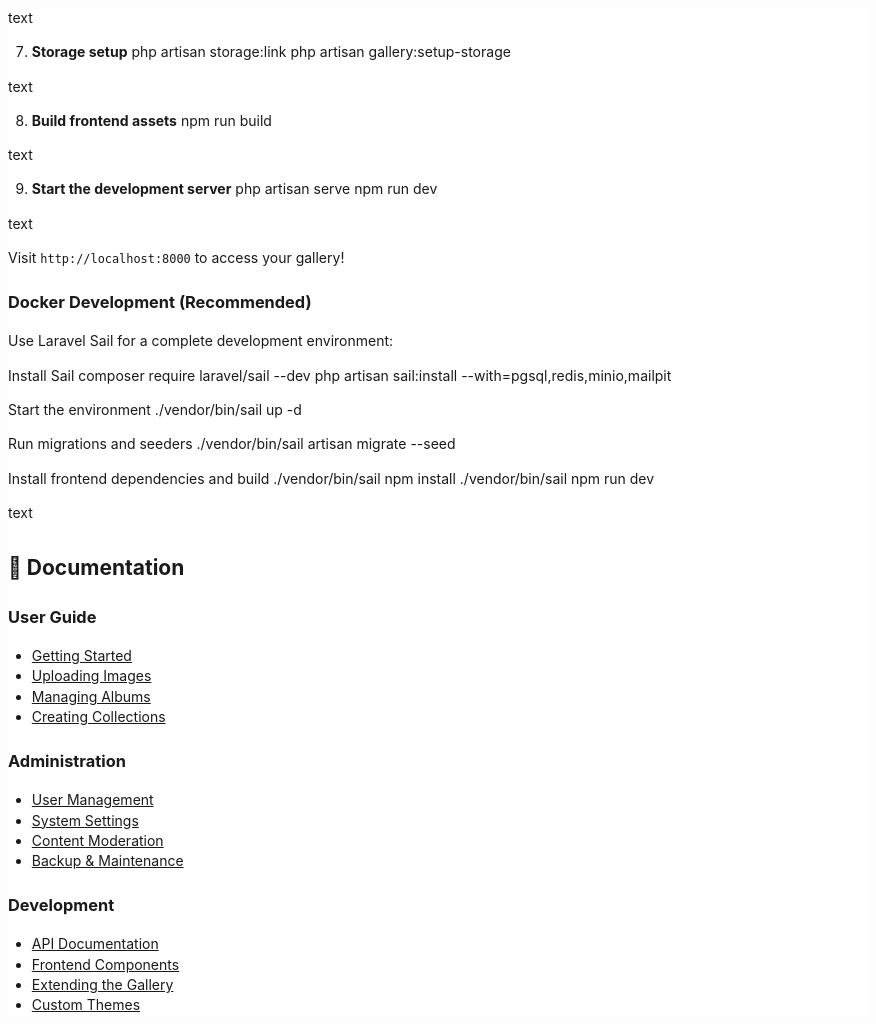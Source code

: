 text

7. **Storage setup**
php artisan storage:link
php artisan gallery:setup-storage

text

8. **Build frontend assets**
npm run build

text

9. **Start the development server**
php artisan serve
npm run dev

text

Visit `http://localhost:8000` to access your gallery!

### Docker Development (Recommended)

Use Laravel Sail for a complete development environment:

Install Sail
composer require laravel/sail --dev
php artisan sail:install --with=pgsql,redis,minio,mailpit

Start the environment
./vendor/bin/sail up -d

Run migrations and seeders
./vendor/bin/sail artisan migrate --seed

Install frontend dependencies and build
./vendor/bin/sail npm install
./vendor/bin/sail npm run dev

text

## 📖 Documentation

### User Guide
- [Getting Started](docs/user-guide/getting-started.md)
- [Uploading Images](docs/user-guide/uploading-images.md)
- [Managing Albums](docs/user-guide/managing-albums.md)
- [Creating Collections](docs/user-guide/creating-collections.md)

### Administration
- [User Management](docs/admin/user-management.md)
- [System Settings](docs/admin/system-settings.md)
- [Content Moderation](docs/admin/content-moderation.md)
- [Backup & Maintenance](docs/admin/backup-maintenance.md)

### Development
- [API Documentation](docs/api/README.md)
- [Frontend Components](docs/development/frontend-components.md)
- [Extending the Gallery](docs/development/extending.md)
- [Custom Themes](docs/development/custom-themes.md)

